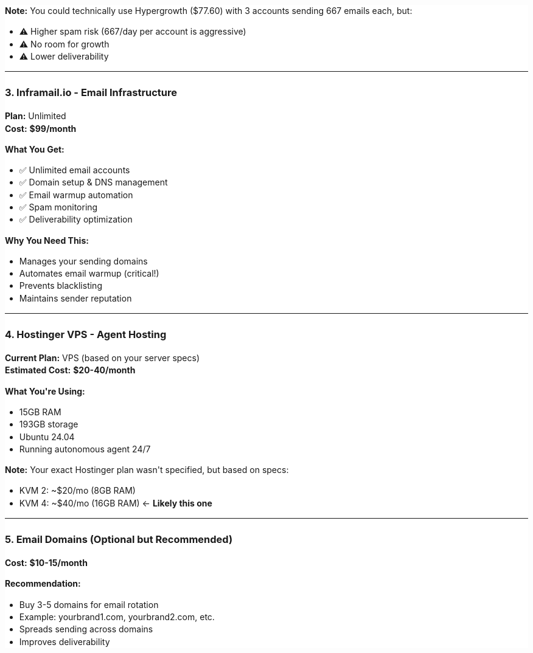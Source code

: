 **Note:** You could technically use Hypergrowth ($77.60) with 3 accounts sending 667 emails each, but:
- ⚠️ Higher spam risk (667/day per account is aggressive)
- ⚠️ No room for growth
- ⚠️ Lower deliverability

---

### 3. Inframail.io - Email Infrastructure

**Plan:** Unlimited  
**Cost:** **$99/month**

**What You Get:**
- ✅ Unlimited email accounts
- ✅ Domain setup & DNS management
- ✅ Email warmup automation
- ✅ Spam monitoring
- ✅ Deliverability optimization

**Why You Need This:**
- Manages your sending domains
- Automates email warmup (critical!)
- Prevents blacklisting
- Maintains sender reputation

---

### 4. Hostinger VPS - Agent Hosting

**Current Plan:** VPS (based on your server specs)  
**Estimated Cost:** **$20-40/month**

**What You're Using:**
- 15GB RAM
- 193GB storage
- Ubuntu 24.04
- Running autonomous agent 24/7

**Note:** Your exact Hostinger plan wasn't specified, but based on specs:
- KVM 2: ~$20/mo (8GB RAM)
- KVM 4: ~$40/mo (16GB RAM) ← **Likely this one**

---

### 5. Email Domains (Optional but Recommended)

**Cost:** **$10-15/month**

**Recommendation:**
- Buy 3-5 domains for email rotation
- Example: yourbrand1.com, yourbrand2.com, etc.
- Spreads sending across domains
- Improves deliverability
